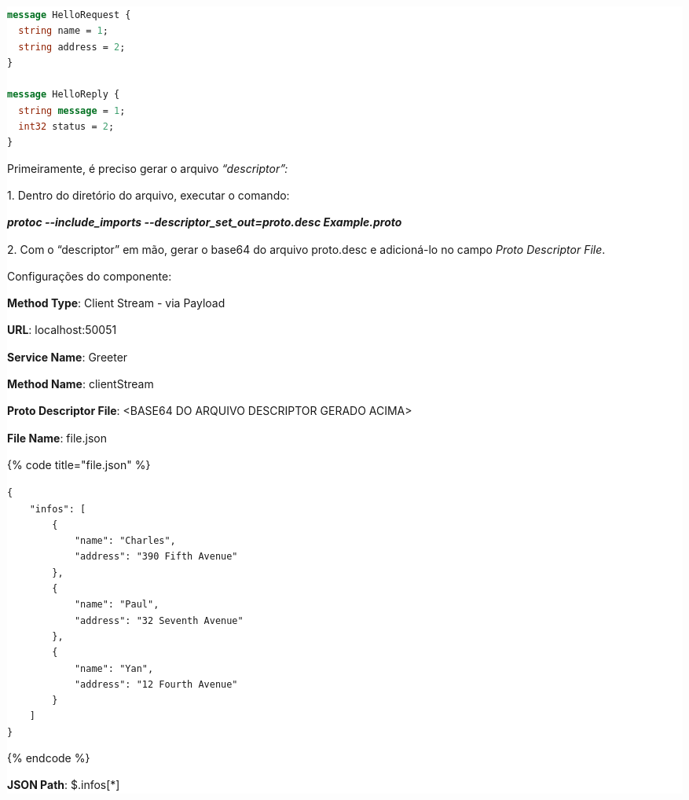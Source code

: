 ```protobuf
message HelloRequest {
  string name = 1;
  string address = 2;
}

message HelloReply {
  string message = 1;
  int32 status = 2;
}
```

Primeiramente, é preciso gerar o arquivo _“descriptor”:_

1\. Dentro do diretório do arquivo, executar o comando:

_**protoc --include\_imports --descriptor\_set\_out=proto.desc Example.proto**_

2\. Com o “descriptor” em mão, gerar o base64 do arquivo proto.desc e adicioná-lo no campo _Proto Descriptor File_.

Configurações do componente:

**Method Type**: Client Stream - via Payload

**URL**: localhost:50051

**Service Name**: Greeter

**Method Name**: clientStream

**Proto Descriptor File**: \<BASE64 DO ARQUIVO DESCRIPTOR GERADO ACIMA>

**File Name**: file.json

{% code title="file.json" %}
```
{ 
    "infos": [
        {
            "name": "Charles",
            "address": "390 Fifth Avenue"
        },
        {
            "name": "Paul",
            "address": "32 Seventh Avenue"
        },
        {
            "name": "Yan",
            "address": "12 Fourth Avenue"
        }
    ]
}

```
{% endcode %}

**JSON Path**: $.infos\[\*]
